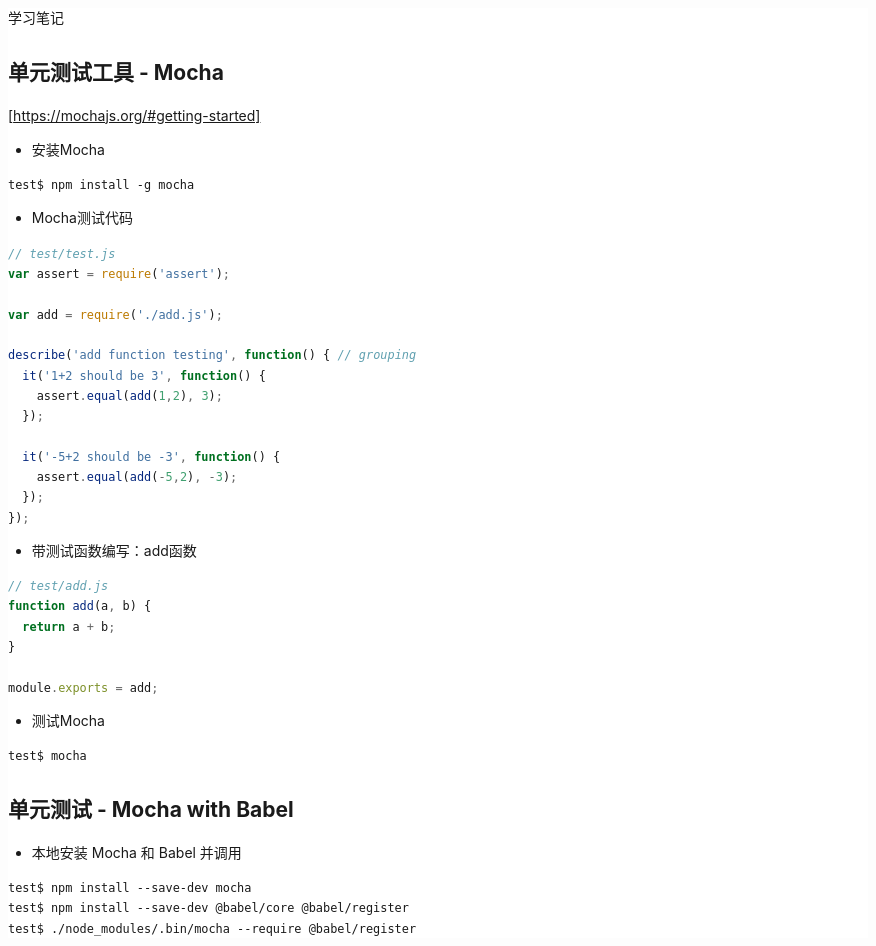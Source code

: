 学习笔记

## 单元测试工具 - Mocha
[https://mochajs.org/#getting-started]

- 安装Mocha

```shell
test$ npm install -g mocha
```

- Mocha测试代码

```javascript
// test/test.js
var assert = require('assert');

var add = require('./add.js');

describe('add function testing', function() { // grouping
  it('1+2 should be 3', function() {
    assert.equal(add(1,2), 3);
  });

  it('-5+2 should be -3', function() {
    assert.equal(add(-5,2), -3);
  });
});
```

- 带测试函数编写：add函数

```javascript
// test/add.js
function add(a, b) {
  return a + b;
}

module.exports = add;
```

- 测试Mocha

```shell
test$ mocha
```

## 单元测试 - Mocha with Babel

- 本地安装 Mocha 和 Babel 并调用

```shell
test$ npm install --save-dev mocha
test$ npm install --save-dev @babel/core @babel/register
test$ ./node_modules/.bin/mocha --require @babel/register
```
